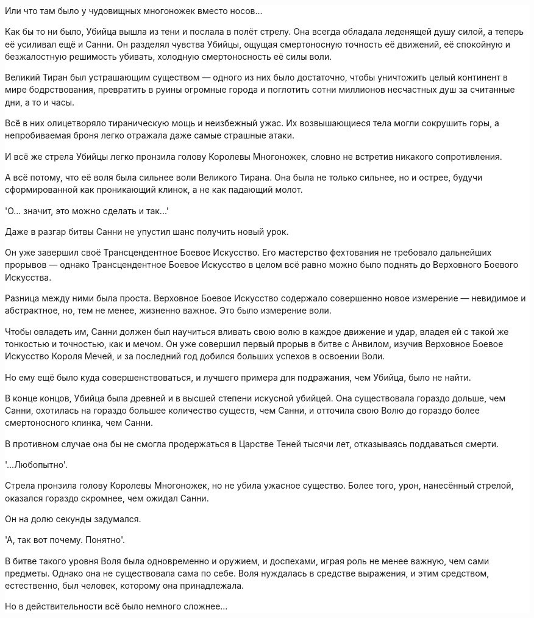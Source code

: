 Или что там было у чудовищных многоножек вместо носов...

Как бы то ни было, Убийца вышла из тени и послала в полёт стрелу. Она всегда обладала леденящей душу силой, а теперь её усиливал ещё и Санни. Он разделял чувства Убийцы, ощущая смертоносную точность её движений, её спокойную и безжалостную решимость убивать, холодную смертоносность её силы воли.

Великий Тиран был устрашающим существом — одного из них было достаточно, чтобы уничтожить целый континент в мире бодрствования, превратить в руины огромные города и поглотить сотни миллионов несчастных душ за считанные дни, а то и часы.

Всё в них олицетворяло тираническую мощь и неизбежный ужас. Их возвышающиеся тела могли сокрушить горы, а непробиваемая броня легко отражала даже самые страшные атаки.

И всё же стрела Убийцы легко пронзила голову Королевы Многоножек, словно не встретив никакого сопротивления.

А всё потому, что её воля была сильнее воли Великого Тирана. Она была не только сильнее, но и острее, будучи сформированной как проникающий клинок, а не как падающий молот.

'О... значит, это можно сделать и так...'

Даже в разгар битвы Санни не упустил шанс получить новый урок.

Он уже завершил своё Трансцендентное Боевое Искусство. Его мастерство фехтования не требовало дальнейших прорывов — однако Трансцендентное Боевое Искусство в целом всё равно можно было поднять до Верховного Боевого Искусства.

Разница между ними была проста. Верховное Боевое Искусство содержало совершенно новое измерение — невидимое и абстрактное, но, тем не менее, жизненно важное. Это было измерение воли.

Чтобы овладеть им, Санни должен был научиться вливать свою волю в каждое движение и удар, владея ей с такой же тонкостью и точностью, как и мечом. Он уже совершил первый прорыв в битве с Анвилом, изучив Верховное Боевое Искусство Короля Мечей, и за последний год добился больших успехов в освоении Воли.

Но ему ещё было куда совершенствоваться, и лучшего примера для подражания, чем Убийца, было не найти.

В конце концов, Убийца была древней и в высшей степени искусной убийцей. Она существовала гораздо дольше, чем Санни, охотилась на гораздо большее количество существ, чем Санни, и отточила свою Волю до гораздо более смертоносного клинка, чем Санни.

В противном случае она бы не смогла продержаться в Царстве Теней тысячи лет, отказываясь поддаваться смерти.

'...Любопытно'.

Стрела пронзила голову Королевы Многоножек, но не убила ужасное существо. Более того, урон, нанесённый стрелой, оказался гораздо скромнее, чем ожидал Санни.

Он на долю секунды задумался.

'А, так вот почему. Понятно'.

В битве такого уровня Воля была одновременно и оружием, и доспехами, играя роль не менее важную, чем сами предметы. Однако она не существовала сама по себе. Воля нуждалась в средстве выражения, и этим средством, естественно, был человек, которому она принадлежала.

Но в действительности всё было немного сложнее...
